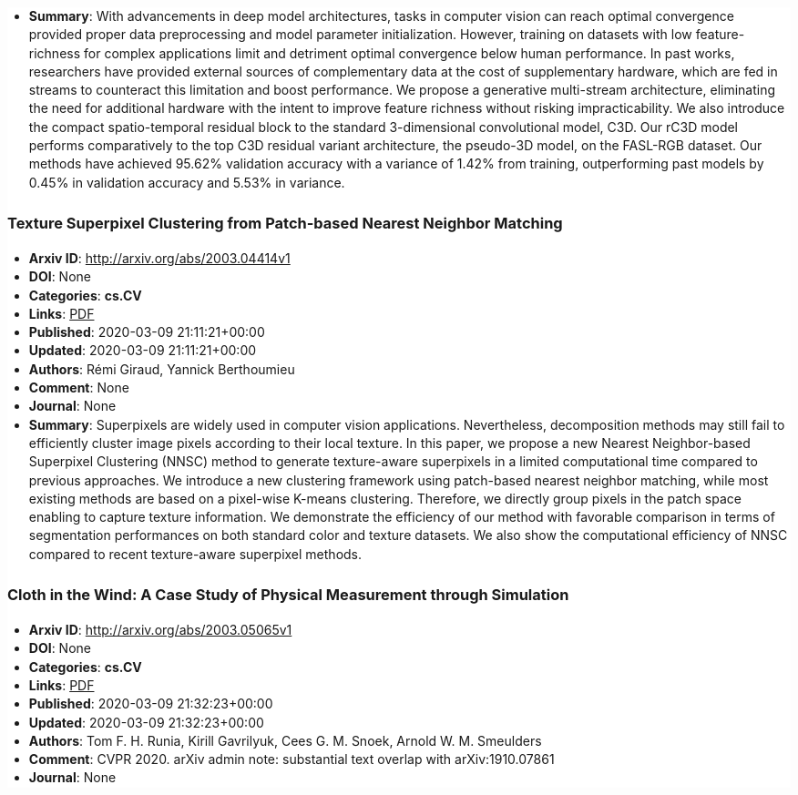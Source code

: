 - **Summary**: With advancements in deep model architectures, tasks in computer vision can reach optimal convergence provided proper data preprocessing and model parameter initialization. However, training on datasets with low feature-richness for complex applications limit and detriment optimal convergence below human performance. In past works, researchers have provided external sources of complementary data at the cost of supplementary hardware, which are fed in streams to counteract this limitation and boost performance. We propose a generative multi-stream architecture, eliminating the need for additional hardware with the intent to improve feature richness without risking impracticability. We also introduce the compact spatio-temporal residual block to the standard 3-dimensional convolutional model, C3D. Our rC3D model performs comparatively to the top C3D residual variant architecture, the pseudo-3D model, on the FASL-RGB dataset. Our methods have achieved 95.62% validation accuracy with a variance of 1.42% from training, outperforming past models by 0.45% in validation accuracy and 5.53% in variance.



### Texture Superpixel Clustering from Patch-based Nearest Neighbor Matching
- **Arxiv ID**: http://arxiv.org/abs/2003.04414v1
- **DOI**: None
- **Categories**: **cs.CV**
- **Links**: [PDF](http://arxiv.org/pdf/2003.04414v1)
- **Published**: 2020-03-09 21:11:21+00:00
- **Updated**: 2020-03-09 21:11:21+00:00
- **Authors**: Rémi Giraud, Yannick Berthoumieu
- **Comment**: None
- **Journal**: None
- **Summary**: Superpixels are widely used in computer vision applications. Nevertheless, decomposition methods may still fail to efficiently cluster image pixels according to their local texture. In this paper, we propose a new Nearest Neighbor-based Superpixel Clustering (NNSC) method to generate texture-aware superpixels in a limited computational time compared to previous approaches. We introduce a new clustering framework using patch-based nearest neighbor matching, while most existing methods are based on a pixel-wise K-means clustering. Therefore, we directly group pixels in the patch space enabling to capture texture information. We demonstrate the efficiency of our method with favorable comparison in terms of segmentation performances on both standard color and texture datasets. We also show the computational efficiency of NNSC compared to recent texture-aware superpixel methods.



### Cloth in the Wind: A Case Study of Physical Measurement through Simulation
- **Arxiv ID**: http://arxiv.org/abs/2003.05065v1
- **DOI**: None
- **Categories**: **cs.CV**
- **Links**: [PDF](http://arxiv.org/pdf/2003.05065v1)
- **Published**: 2020-03-09 21:32:23+00:00
- **Updated**: 2020-03-09 21:32:23+00:00
- **Authors**: Tom F. H. Runia, Kirill Gavrilyuk, Cees G. M. Snoek, Arnold W. M. Smeulders
- **Comment**: CVPR 2020. arXiv admin note: substantial text overlap with
  arXiv:1910.07861
- **Journal**: None